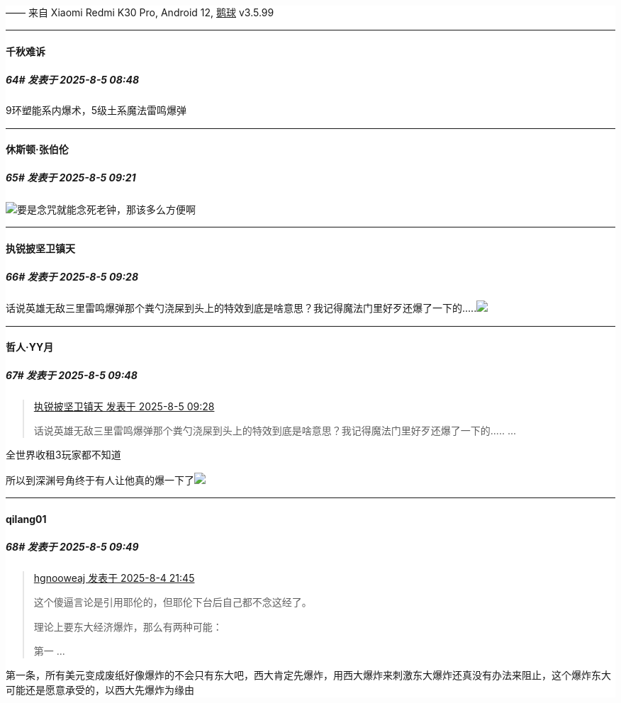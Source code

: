 —— 来自 Xiaomi Redmi K30 Pro, Android 12, [鹅球](https://www.pgyer.com/GcUxKd4w) v3.5.99


*****

####  千秋难诉  
##### 64#       发表于 2025-8-5 08:48

9环塑能系内爆术，5级土系魔法雷鸣爆弹


*****

####  休斯顿·张伯伦  
##### 65#       发表于 2025-8-5 09:21

<img src="https://static.stage1st.com/image/smiley/face2017/067.png" referrerpolicy="no-referrer">要是念咒就能念死老钟，那该多么方便啊


*****

####  执锐披坚卫镇天  
##### 66#       发表于 2025-8-5 09:28

话说英雄无敌三里雷鸣爆弹那个粪勺浇屎到头上的特效到底是啥意思？我记得魔法门里好歹还爆了一下的.....<img src="https://static.stage1st.com/image/smiley/face2017/001.png" referrerpolicy="no-referrer">


*****

####  哲人·YY月  
##### 67#       发表于 2025-8-5 09:48

<blockquote><a href="httphttps://stage1st.com/2b/forum.php?mod=redirect&amp;goto=findpost&amp;pid=68217206&amp;ptid=2258304" target="_blank">执锐披坚卫镇天 发表于 2025-8-5 09:28</a>

话说英雄无敌三里雷鸣爆弹那个粪勺浇屎到头上的特效到底是啥意思？我记得魔法门里好歹还爆了一下的..... ...</blockquote>
全世界收租3玩家都不知道

所以到深渊号角终于有人让他真的爆一下了<img src="https://static.stage1st.com/image/smiley/face2017/067.png" referrerpolicy="no-referrer">

*****

####  qilang01  
##### 68#       发表于 2025-8-5 09:49

<blockquote><a href="httphttps://stage1st.com/2b/forum.php?mod=redirect&amp;goto=findpost&amp;pid=68215780&amp;ptid=2258304" target="_blank">hgnooweaj 发表于 2025-8-4 21:45</a>

这个傻逼言论是引用耶伦的，但耶伦下台后自己都不念这经了。

理论上要东大经济爆炸，那么有两种可能：

第一 ...</blockquote>
第一条，所有美元变成废纸好像爆炸的不会只有东大吧，西大肯定先爆炸，用西大爆炸来刺激东大爆炸还真没有办法来阻止，这个爆炸东大可能还是愿意承受的，以西大先爆炸为缘由

